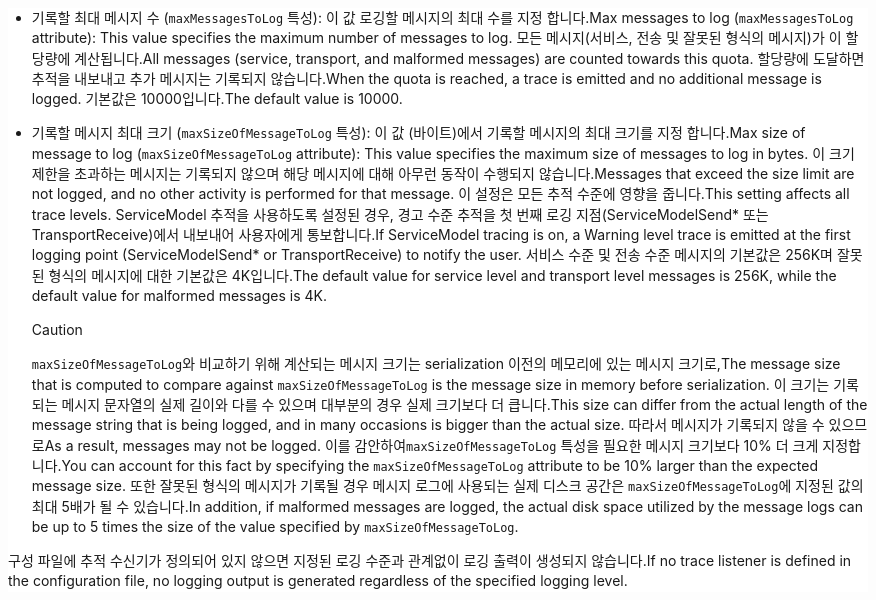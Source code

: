 - <span data-ttu-id="cee98-157">기록할 최대 메시지 수 (`maxMessagesToLog` 특성): 이 값 로깅할 메시지의 최대 수를 지정 합니다.</span><span class="sxs-lookup"><span data-stu-id="cee98-157">Max messages to log (`maxMessagesToLog` attribute): This value specifies the maximum number of messages to log.</span></span> <span data-ttu-id="cee98-158">모든 메시지(서비스, 전송 및 잘못된 형식의 메시지)가 이 할당량에 계산됩니다.</span><span class="sxs-lookup"><span data-stu-id="cee98-158">All messages (service, transport, and malformed messages) are counted towards this quota.</span></span> <span data-ttu-id="cee98-159">할당량에 도달하면 추적을 내보내고 추가 메시지는 기록되지 않습니다.</span><span class="sxs-lookup"><span data-stu-id="cee98-159">When the quota is reached, a trace is emitted and no additional message is logged.</span></span> <span data-ttu-id="cee98-160">기본값은 10000입니다.</span><span class="sxs-lookup"><span data-stu-id="cee98-160">The default value is 10000.</span></span>  
  
- <span data-ttu-id="cee98-161">기록할 메시지 최대 크기 (`maxSizeOfMessageToLog` 특성): 이 값 (바이트)에서 기록할 메시지의 최대 크기를 지정 합니다.</span><span class="sxs-lookup"><span data-stu-id="cee98-161">Max size of message to log (`maxSizeOfMessageToLog` attribute): This value specifies the maximum size of messages to log in bytes.</span></span> <span data-ttu-id="cee98-162">이 크기 제한을 초과하는 메시지는 기록되지 않으며 해당 메시지에 대해 아무런 동작이 수행되지 않습니다.</span><span class="sxs-lookup"><span data-stu-id="cee98-162">Messages that exceed the size limit are not logged, and no other activity is performed for that message.</span></span> <span data-ttu-id="cee98-163">이 설정은 모든 추적 수준에 영향을 줍니다.</span><span class="sxs-lookup"><span data-stu-id="cee98-163">This setting affects all trace levels.</span></span> <span data-ttu-id="cee98-164">ServiceModel 추적을 사용하도록 설정된 경우, 경고 수준 추적을 첫 번째 로깅 지점(ServiceModelSend\* 또는 TransportReceive)에서 내보내어 사용자에게 통보합니다.</span><span class="sxs-lookup"><span data-stu-id="cee98-164">If ServiceModel tracing is on, a Warning level trace is emitted at the first logging point (ServiceModelSend\* or TransportReceive) to notify the user.</span></span> <span data-ttu-id="cee98-165">서비스 수준 및 전송 수준 메시지의 기본값은 256K며 잘못된 형식의 메시지에 대한 기본값은 4K입니다.</span><span class="sxs-lookup"><span data-stu-id="cee98-165">The default value for service level and transport level messages is 256K, while the default value for malformed messages is 4K.</span></span>  
  
    > [!CAUTION]
    >  <span data-ttu-id="cee98-166">`maxSizeOfMessageToLog`와 비교하기 위해 계산되는 메시지 크기는 serialization 이전의 메모리에 있는 메시지 크기로,</span><span class="sxs-lookup"><span data-stu-id="cee98-166">The message size that is computed to compare against `maxSizeOfMessageToLog` is the message size in memory before serialization.</span></span> <span data-ttu-id="cee98-167">이 크기는 기록되는 메시지 문자열의 실제 길이와 다를 수 있으며 대부분의 경우 실제 크기보다 더 큽니다.</span><span class="sxs-lookup"><span data-stu-id="cee98-167">This size can differ from the actual length of the message string that is being logged, and in many occasions is bigger than the actual size.</span></span> <span data-ttu-id="cee98-168">따라서 메시지가 기록되지 않을 수 있으므로</span><span class="sxs-lookup"><span data-stu-id="cee98-168">As a result, messages may not be logged.</span></span> <span data-ttu-id="cee98-169">이를 감안하여`maxSizeOfMessageToLog` 특성을 필요한 메시지 크기보다 10% 더 크게 지정합니다.</span><span class="sxs-lookup"><span data-stu-id="cee98-169">You can account for this fact by specifying the `maxSizeOfMessageToLog` attribute to be 10% larger than the expected message size.</span></span> <span data-ttu-id="cee98-170">또한 잘못된 형식의 메시지가 기록될 경우 메시지 로그에 사용되는 실제 디스크 공간은 `maxSizeOfMessageToLog`에 지정된 값의 최대 5배가 될 수 있습니다.</span><span class="sxs-lookup"><span data-stu-id="cee98-170">In addition, if malformed messages are logged, the actual disk space utilized by the message logs can be up to 5 times the size of the value specified by `maxSizeOfMessageToLog`.</span></span>  
  
 <span data-ttu-id="cee98-171">구성 파일에 추적 수신기가 정의되어 있지 않으면 지정된 로깅 수준과 관계없이 로깅 출력이 생성되지 않습니다.</span><span class="sxs-lookup"><span data-stu-id="cee98-171">If no trace listener is defined in the configuration file, no logging output is generated regardless of the specified logging level.</span></span>  
  